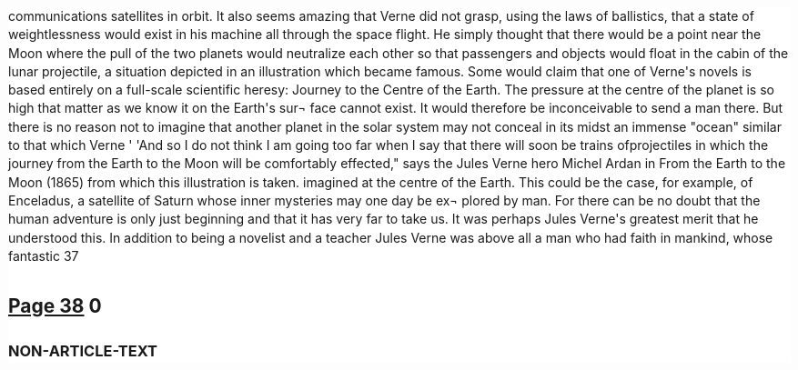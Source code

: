 communications satellites in orbit.
It also seems amazing that Verne did
not grasp, using the laws of ballistics,
that a state of weightlessness would exist
in his machine all through the space
flight. He simply thought that there
would be a point near the Moon where
the pull of the two planets would
neutralize each other so that passengers
and objects would float in the cabin of
the lunar projectile, a situation depicted
in an illustration which became famous.
Some would claim that one of
Verne's novels is based entirely on a
full-scale scientific heresy: Journey to
the Centre of the Earth. The pressure at
the centre of the planet is so high that
matter as we know it on the Earth's sur¬
face cannot exist. It would therefore be
inconceivable to send a man there.
But there is no reason not to imagine
that another planet in the solar system
may not conceal in its midst an immense
"ocean" similar to that which Verne
' 'And so I do not think I am going too far
when I say that there will soon be trains
ofprojectiles in which the journey from
the Earth to the Moon will be comfortably
effected," says the Jules Verne hero
Michel Ardan in From the Earth to the
Moon (1865) from which this illustration
is taken.
imagined at the centre of the Earth. This
could be the case, for example, of
Enceladus, a satellite of Saturn whose
inner mysteries may one day be ex¬
plored by man.
For there can be no doubt that the
human adventure is only just beginning
and that it has very far to take us. It was
perhaps Jules Verne's greatest merit
that he understood this. In addition to
being a novelist and a teacher Jules
Verne was above all a man who had
faith in mankind, whose fantastic
37

## [Page 38](https://demo.humlab.umu.se/courier/061306engo.pdf#page=38) 0

### NON-ARTICLE-TEXT
